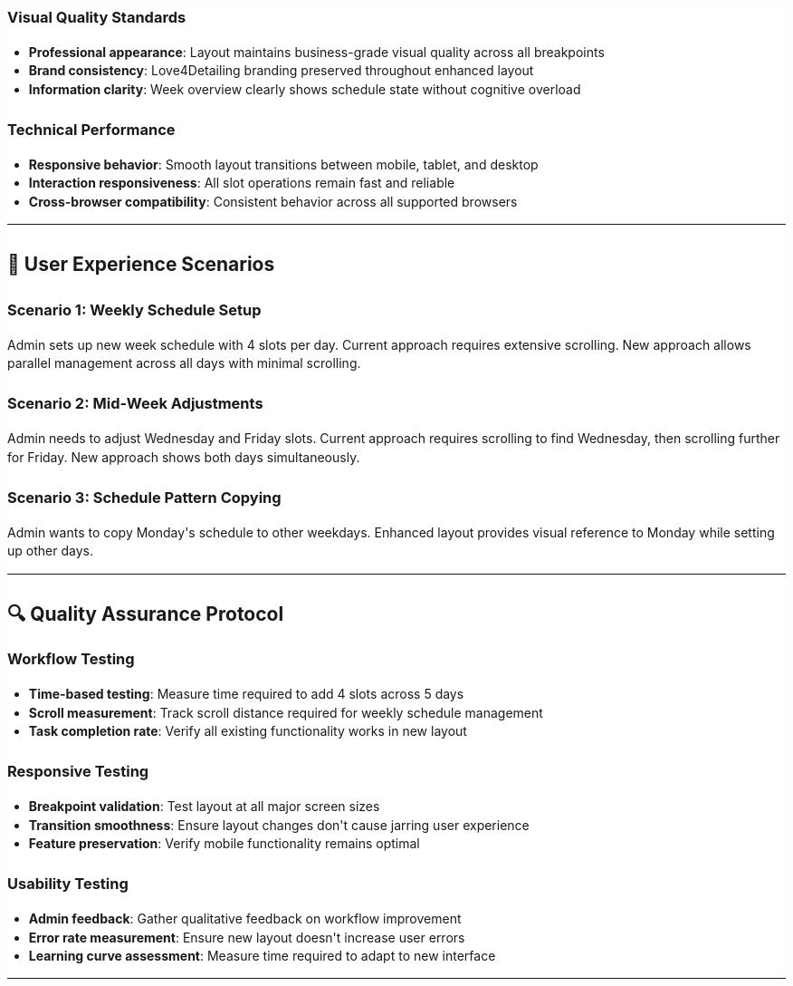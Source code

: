### **Visual Quality Standards**
- **Professional appearance**: Layout maintains business-grade visual quality across all breakpoints
- **Brand consistency**: Love4Detailing branding preserved throughout enhanced layout
- **Information clarity**: Week overview clearly shows schedule state without cognitive overload

### **Technical Performance**
- **Responsive behavior**: Smooth layout transitions between mobile, tablet, and desktop
- **Interaction responsiveness**: All slot operations remain fast and reliable
- **Cross-browser compatibility**: Consistent behavior across all supported browsers

---

## 🎯 **User Experience Scenarios**

### **Scenario 1: Weekly Schedule Setup**
Admin sets up new week schedule with 4 slots per day. Current approach requires extensive scrolling. New approach allows parallel management across all days with minimal scrolling.

### **Scenario 2: Mid-Week Adjustments**
Admin needs to adjust Wednesday and Friday slots. Current approach requires scrolling to find Wednesday, then scrolling further for Friday. New approach shows both days simultaneously.

### **Scenario 3: Schedule Pattern Copying**
Admin wants to copy Monday's schedule to other weekdays. Enhanced layout provides visual reference to Monday while setting up other days.

---

## 🔍 **Quality Assurance Protocol**

### **Workflow Testing**
- **Time-based testing**: Measure time required to add 4 slots across 5 days
- **Scroll measurement**: Track scroll distance required for weekly schedule management
- **Task completion rate**: Verify all existing functionality works in new layout

### **Responsive Testing**
- **Breakpoint validation**: Test layout at all major screen sizes
- **Transition smoothness**: Ensure layout changes don't cause jarring user experience
- **Feature preservation**: Verify mobile functionality remains optimal

### **Usability Testing**
- **Admin feedback**: Gather qualitative feedback on workflow improvement
- **Error rate measurement**: Ensure new layout doesn't increase user errors
- **Learning curve assessment**: Measure time required to adapt to new interface

---
